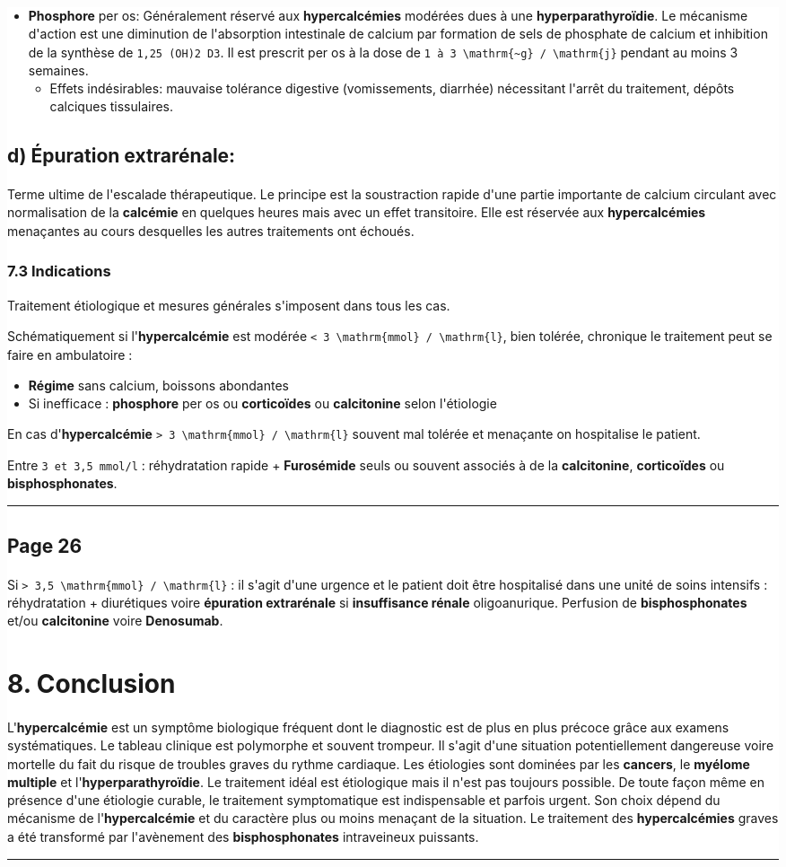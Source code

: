 - **Phosphore** per os: Généralement réservé aux **hypercalcémies** modérées dues à une **hyperparathyroïdie**. Le mécanisme d'action est une diminution de l'absorption intestinale de calcium par formation de sels de phosphate de calcium et inhibition de la synthèse de `1,25 (OH)2 D3`. Il est prescrit per os à la dose de `1 à 3 \mathrm{~g} / \mathrm{j}` pendant au moins 3 semaines.
  - Effets indésirables: mauvaise tolérance digestive (vomissements, diarrhée) nécessitant l'arrêt du traitement, dépôts calciques tissulaires.

## d) **Épuration extrarénale**:

Terme ultime de l'escalade thérapeutique. Le principe est la soustraction rapide d'une partie importante de calcium circulant avec normalisation de la **calcémie** en quelques heures mais avec un effet transitoire. Elle est réservée aux **hypercalcémies** menaçantes au cours desquelles les autres traitements ont échoués.

### 7.3 **Indications**

Traitement étiologique et mesures générales s'imposent dans tous les cas.

Schématiquement si l'**hypercalcémie** est modérée `< 3 \mathrm{mmol} / \mathrm{l}`, bien tolérée, chronique le traitement peut se faire en ambulatoire :
- **Régime** sans calcium, boissons abondantes
- Si inefficace : **phosphore** per os ou **corticoïdes** ou **calcitonine** selon l'étiologie

En cas d'**hypercalcémie** `> 3 \mathrm{mmol} / \mathrm{l}` souvent mal tolérée et menaçante on hospitalise le patient.

Entre `3 et 3,5 mmol/l` : réhydratation rapide + **Furosémide** seuls ou souvent associés à de la **calcitonine**, **corticoïdes** ou **bisphosphonates**.

---

## Page 26

Si `> 3,5 \mathrm{mmol} / \mathrm{l}` : il s'agit d'une urgence et le patient doit être hospitalisé dans une unité de soins intensifs : réhydratation + diurétiques voire **épuration extrarénale** si **insuffisance rénale** oligoanurique. Perfusion de **bisphosphonates** et/ou **calcitonine** voire **Denosumab**.

# 8. **Conclusion**

L'**hypercalcémie** est un symptôme biologique fréquent dont le diagnostic est de plus en plus précoce grâce aux examens systématiques. Le tableau clinique est polymorphe et souvent trompeur. Il s'agit d'une situation potentiellement dangereuse voire mortelle du fait du risque de troubles graves du rythme cardiaque. Les étiologies sont dominées par les **cancers**, le **myélome multiple** et l'**hyperparathyroïdie**. Le traitement idéal est étiologique mais il n'est pas toujours possible. De toute façon même en présence d'une étiologie curable, le traitement symptomatique est indispensable et parfois urgent. Son choix dépend du mécanisme de l'**hypercalcémie** et du caractère plus ou moins menaçant de la situation. Le traitement des **hypercalcémies** graves a été transformé par l'avènement des **bisphosphonates** intraveineux puissants.

---
